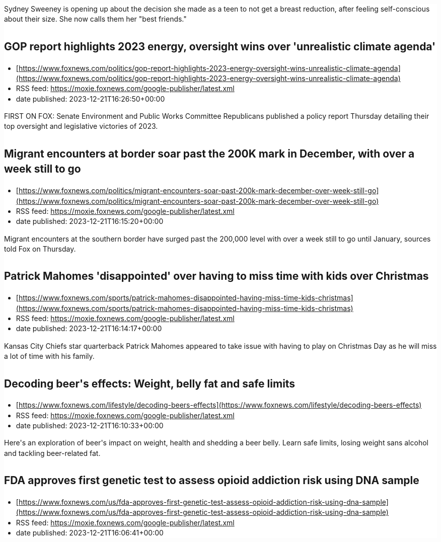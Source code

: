 Sydney Sweeney is opening up about the decision she made as a teen to not get a breast reduction, after feeling self-conscious about their size. She now calls them her &quot;best friends.&quot;

## GOP report highlights 2023 energy, oversight wins over 'unrealistic climate agenda'
 - [https://www.foxnews.com/politics/gop-report-highlights-2023-energy-oversight-wins-unrealistic-climate-agenda](https://www.foxnews.com/politics/gop-report-highlights-2023-energy-oversight-wins-unrealistic-climate-agenda)
 - RSS feed: https://moxie.foxnews.com/google-publisher/latest.xml
 - date published: 2023-12-21T16:26:50+00:00

FIRST ON FOX: Senate Environment and Public Works Committee Republicans published a policy report Thursday detailing their top oversight and legislative victories of 2023.

## Migrant encounters at border soar past the 200K mark in December, with over a week still to go
 - [https://www.foxnews.com/politics/migrant-encounters-soar-past-200k-mark-december-over-week-still-go](https://www.foxnews.com/politics/migrant-encounters-soar-past-200k-mark-december-over-week-still-go)
 - RSS feed: https://moxie.foxnews.com/google-publisher/latest.xml
 - date published: 2023-12-21T16:15:20+00:00

Migrant encounters at the southern border have surged past the 200,000 level with over a week still to go until January, sources told Fox on Thursday.

## Patrick Mahomes 'disappointed' over having to miss time with kids over Christmas
 - [https://www.foxnews.com/sports/patrick-mahomes-disappointed-having-miss-time-kids-christmas](https://www.foxnews.com/sports/patrick-mahomes-disappointed-having-miss-time-kids-christmas)
 - RSS feed: https://moxie.foxnews.com/google-publisher/latest.xml
 - date published: 2023-12-21T16:14:17+00:00

Kansas City Chiefs star quarterback Patrick Mahomes appeared to take issue with having to play on Christmas Day as he will miss a lot of time with his family.

## Decoding beer's effects: Weight, belly fat and safe limits
 - [https://www.foxnews.com/lifestyle/decoding-beers-effects](https://www.foxnews.com/lifestyle/decoding-beers-effects)
 - RSS feed: https://moxie.foxnews.com/google-publisher/latest.xml
 - date published: 2023-12-21T16:10:33+00:00

Here&apos;s an exploration of beer&apos;s impact on weight, health and shedding a beer belly. Learn safe limits, losing weight sans alcohol and tackling beer-related fat.

## FDA approves first genetic test to assess opioid addiction risk using DNA sample
 - [https://www.foxnews.com/us/fda-approves-first-genetic-test-assess-opioid-addiction-risk-using-dna-sample](https://www.foxnews.com/us/fda-approves-first-genetic-test-assess-opioid-addiction-risk-using-dna-sample)
 - RSS feed: https://moxie.foxnews.com/google-publisher/latest.xml
 - date published: 2023-12-21T16:06:41+00:00
